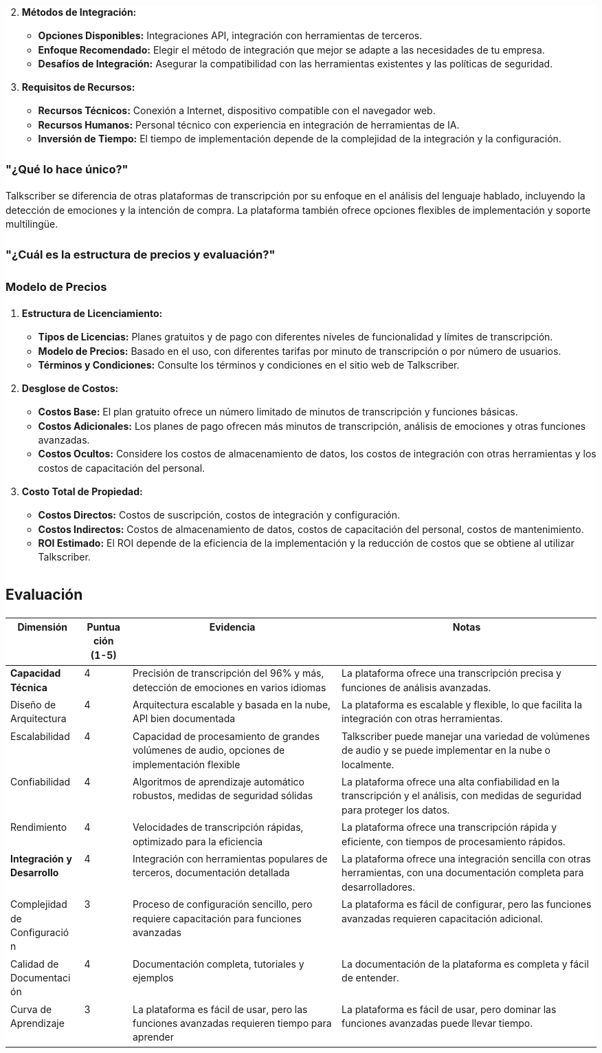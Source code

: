 2. **Métodos de Integración:**
   - **Opciones Disponibles:** Integraciones API, integración con herramientas de terceros.
   - **Enfoque Recomendado:** Elegir el método de integración que mejor se adapte a las necesidades de tu empresa.
   - **Desafíos de Integración:** Asegurar la compatibilidad con las herramientas existentes y las políticas de seguridad.

3. **Requisitos de Recursos:**
   - **Recursos Técnicos:** Conexión a Internet, dispositivo compatible con el navegador web.
   - **Recursos Humanos:** Personal técnico con experiencia en integración de herramientas de IA.
   - **Inversión de Tiempo:** El tiempo de implementación depende de la complejidad de la integración y la configuración.

### "¿Qué lo hace único?"

Talkscriber se diferencia de otras plataformas de transcripción por su enfoque en el análisis del lenguaje hablado, incluyendo la detección de emociones y la intención de compra. La plataforma también ofrece opciones flexibles de implementación y soporte multilingüe.

### "¿Cuál es la estructura de precios y evaluación?"

### Modelo de Precios

1. **Estructura de Licenciamiento:**
   - **Tipos de Licencias:** Planes gratuitos y de pago con diferentes niveles de funcionalidad y límites de transcripción.
   - **Modelo de Precios:** Basado en el uso, con diferentes tarifas por minuto de transcripción o por número de usuarios.
   - **Términos y Condiciones:** Consulte los términos y condiciones en el sitio web de Talkscriber.

2. **Desglose de Costos:**
   - **Costos Base:** El plan gratuito ofrece un número limitado de minutos de transcripción y funciones básicas.
   - **Costos Adicionales:** Los planes de pago ofrecen más minutos de transcripción, análisis de emociones y otras funciones avanzadas.
   - **Costos Ocultos:**  Considere los costos de almacenamiento de datos, los costos de integración con otras herramientas y los costos de capacitación del personal.

3. **Costo Total de Propiedad:**
   - **Costos Directos:**  Costos de suscripción, costos de integración y configuración.
   - **Costos Indirectos:**  Costos de almacenamiento de datos, costos de capacitación del personal, costos de mantenimiento.
   - **ROI Estimado:** El ROI depende de la eficiencia de la implementación y la reducción de costos que se obtiene al utilizar Talkscriber.

## Evaluación

| Dimensión | Puntuación (1-5) | Evidencia | Notas |
|-----------|------------------|-----------|-------|
| **Capacidad Técnica** | 4 | Precisión de transcripción del 96% y más,  detección de emociones en varios idiomas | La plataforma ofrece una transcripción precisa y funciones de análisis avanzadas. |
| Diseño de Arquitectura | 4 | Arquitectura escalable y basada en la nube, API bien documentada | La plataforma es escalable y flexible, lo que facilita la integración con otras herramientas. |
| Escalabilidad | 4 | Capacidad de procesamiento de grandes volúmenes de audio, opciones de implementación flexible | Talkscriber puede manejar una variedad de volúmenes de audio y se puede implementar en la nube o localmente. |
| Confiabilidad | 4 | Algoritmos de aprendizaje automático robustos, medidas de seguridad sólidas | La plataforma ofrece una alta confiabilidad en la transcripción y el análisis, con medidas de seguridad para proteger los datos. |
| Rendimiento | 4 | Velocidades de transcripción rápidas, optimizado para la eficiencia | La plataforma ofrece una transcripción rápida y eficiente, con tiempos de procesamiento rápidos. |
| **Integración y Desarrollo** | 4 | Integración con herramientas populares de terceros, documentación detallada | La plataforma ofrece una integración sencilla con otras herramientas, con una documentación completa para desarrolladores. |
| Complejidad de Configuración | 3 | Proceso de configuración sencillo, pero requiere capacitación para funciones avanzadas | La plataforma es fácil de configurar, pero las funciones avanzadas requieren capacitación adicional. |
| Calidad de Documentación | 4 | Documentación completa, tutoriales y ejemplos | La documentación de la plataforma es completa y fácil de entender. |
| Curva de Aprendizaje | 3 | La plataforma es fácil de usar, pero las funciones avanzadas requieren tiempo para aprender | La plataforma es fácil de usar, pero dominar las funciones avanzadas puede llevar tiempo. |